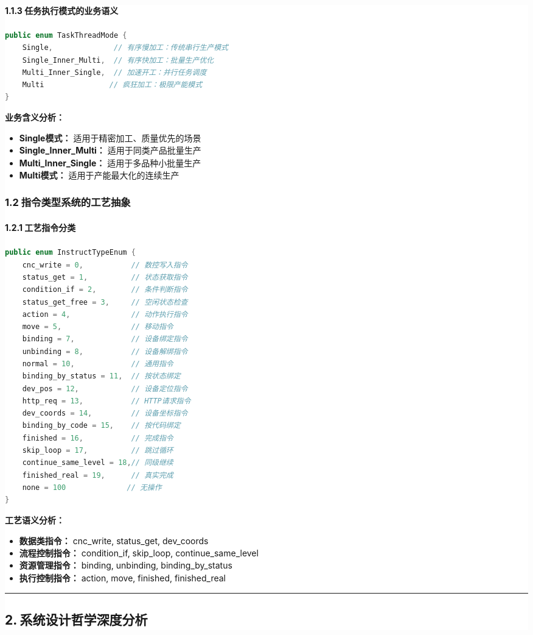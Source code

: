 #### 1.1.3 任务执行模式的业务语义
```csharp
public enum TaskThreadMode {
    Single,              // 有序慢加工：传统串行生产模式
    Single_Inner_Multi,  // 有序快加工：批量生产优化
    Multi_Inner_Single,  // 加速开工：并行任务调度
    Multi               // 疯狂加工：极限产能模式
}
```

**业务含义分析：**
- **Single模式：** 适用于精密加工、质量优先的场景
- **Single_Inner_Multi：** 适用于同类产品批量生产
- **Multi_Inner_Single：** 适用于多品种小批量生产
- **Multi模式：** 适用于产能最大化的连续生产

### 1.2 指令类型系统的工艺抽象
#### 1.2.1 工艺指令分类
```csharp
public enum InstructTypeEnum {
    cnc_write = 0,           // 数控写入指令
    status_get = 1,          // 状态获取指令
    condition_if = 2,        // 条件判断指令
    status_get_free = 3,     // 空闲状态检查
    action = 4,              // 动作执行指令
    move = 5,                // 移动指令
    binding = 7,             // 设备绑定指令
    unbinding = 8,           // 设备解绑指令
    normal = 10,             // 通用指令
    binding_by_status = 11,  // 按状态绑定
    dev_pos = 12,            // 设备定位指令
    http_req = 13,           // HTTP请求指令
    dev_coords = 14,         // 设备坐标指令
    binding_by_code = 15,    // 按代码绑定
    finished = 16,           // 完成指令
    skip_loop = 17,          // 跳过循环
    continue_same_level = 18,// 同级继续
    finished_real = 19,      // 真实完成
    none = 100              // 无操作
}
```

**工艺语义分析：**
- **数据类指令：** cnc_write, status_get, dev_coords
- **流程控制指令：** condition_if, skip_loop, continue_same_level
- **资源管理指令：** binding, unbinding, binding_by_status
- **执行控制指令：** action, move, finished, finished_real

---

## 2. 系统设计哲学深度分析
